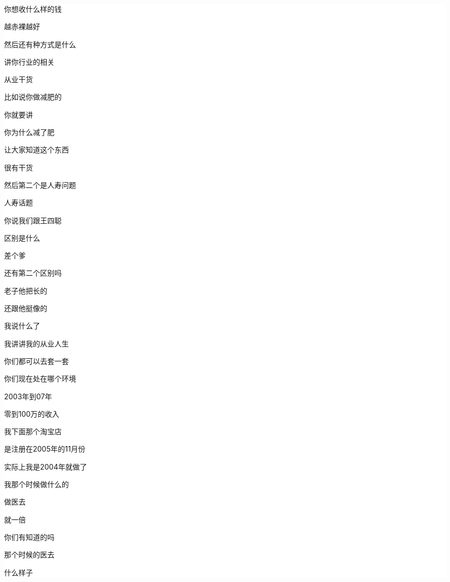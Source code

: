 你想收什么样的钱

越赤裸越好

然后还有种方式是什么

讲你行业的相关

从业干货

比如说你做减肥的

你就要讲

你为什么减了肥

让大家知道这个东西

很有干货

然后第二个是人寿问题

人寿话题

你说我们跟王四聪

区别是什么

差个爹

还有第二个区别吗

老子他把长的

还跟他挺像的

我说什么了

我讲讲我的从业人生

你们都可以去套一套

你们现在处在哪个环境

2003年到07年

零到100万的收入

我下面那个淘宝店

是注册在2005年的11月份

实际上我是2004年就做了

我那个时候做什么的

做医去

就一倍

你们有知道的吗

那个时候的医去

什么样子
